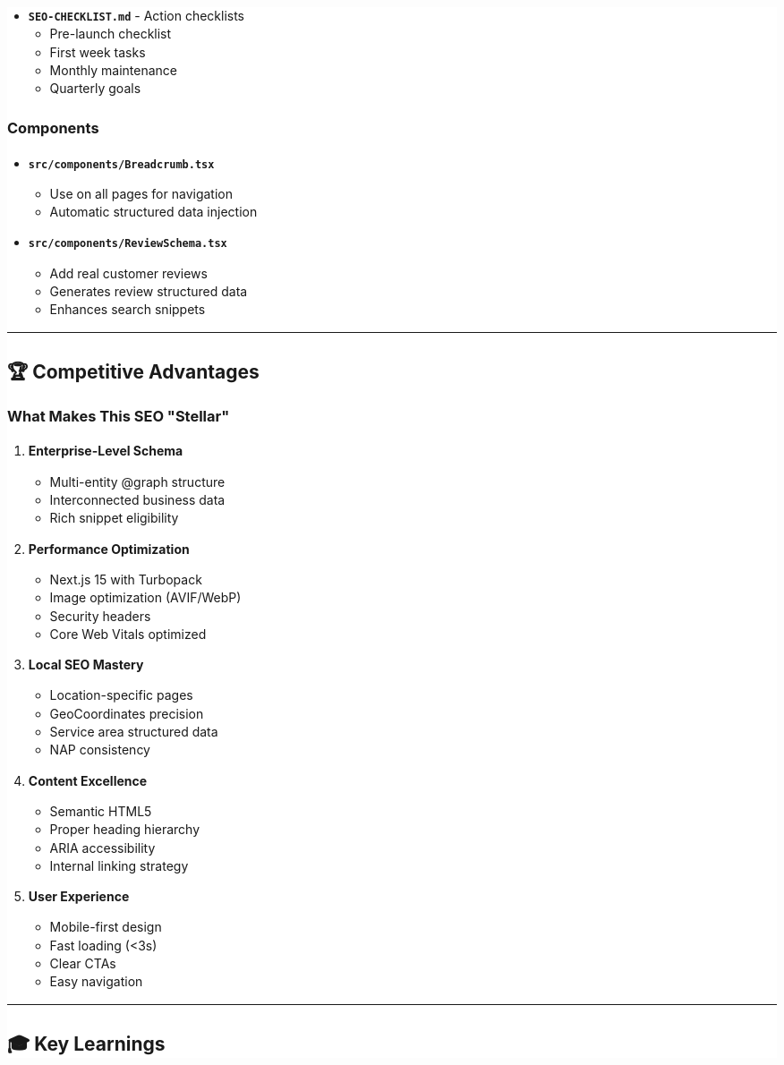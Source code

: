 - **`SEO-CHECKLIST.md`** - Action checklists
  - Pre-launch checklist
  - First week tasks
  - Monthly maintenance
  - Quarterly goals

### Components
- **`src/components/Breadcrumb.tsx`**
  - Use on all pages for navigation
  - Automatic structured data injection
  
- **`src/components/ReviewSchema.tsx`**
  - Add real customer reviews
  - Generates review structured data
  - Enhances search snippets

---

## 🏆 Competitive Advantages

### What Makes This SEO "Stellar"

1. **Enterprise-Level Schema**
   - Multi-entity @graph structure
   - Interconnected business data
   - Rich snippet eligibility

2. **Performance Optimization**
   - Next.js 15 with Turbopack
   - Image optimization (AVIF/WebP)
   - Security headers
   - Core Web Vitals optimized

3. **Local SEO Mastery**
   - Location-specific pages
   - GeoCoordinates precision
   - Service area structured data
   - NAP consistency

4. **Content Excellence**
   - Semantic HTML5
   - Proper heading hierarchy
   - ARIA accessibility
   - Internal linking strategy

5. **User Experience**
   - Mobile-first design
   - Fast loading (<3s)
   - Clear CTAs
   - Easy navigation

---

## 🎓 Key Learnings
